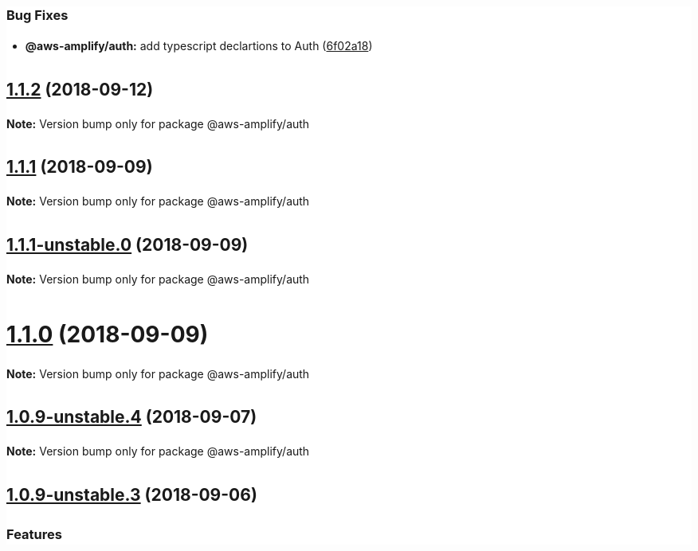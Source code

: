 ### Bug Fixes

- **@aws-amplify/auth:** add typescript declartions to Auth ([6f02a18](https://github.com/aws/aws-amplify/commit/6f02a18))

<a name="1.1.2"></a>

## [1.1.2](https://github.com/aws/aws-amplify/compare/@aws-amplify/auth@1.1.1...@aws-amplify/auth@1.1.2) (2018-09-12)

**Note:** Version bump only for package @aws-amplify/auth

<a name="1.1.1"></a>

## [1.1.1](https://github.com/aws/aws-amplify/compare/@aws-amplify/auth@1.1.1-unstable.0...@aws-amplify/auth@1.1.1) (2018-09-09)

**Note:** Version bump only for package @aws-amplify/auth

<a name="1.1.1-unstable.0"></a>

## [1.1.1-unstable.0](https://github.com/aws/aws-amplify/compare/@aws-amplify/auth@1.1.0...@aws-amplify/auth@1.1.1-unstable.0) (2018-09-09)

**Note:** Version bump only for package @aws-amplify/auth

<a name="1.1.0"></a>

# [1.1.0](https://github.com/aws/aws-amplify/compare/@aws-amplify/auth@1.0.9-unstable.4...@aws-amplify/auth@1.1.0) (2018-09-09)

**Note:** Version bump only for package @aws-amplify/auth

<a name="1.0.9-unstable.4"></a>

## [1.0.9-unstable.4](https://github.com/aws/aws-amplify/compare/@aws-amplify/auth@1.0.9-unstable.3...@aws-amplify/auth@1.0.9-unstable.4) (2018-09-07)

**Note:** Version bump only for package @aws-amplify/auth

<a name="1.0.9-unstable.3"></a>

## [1.0.9-unstable.3](https://github.com/aws/aws-amplify/compare/@aws-amplify/auth@1.0.9-unstable.2...@aws-amplify/auth@1.0.9-unstable.3) (2018-09-06)

### Features
